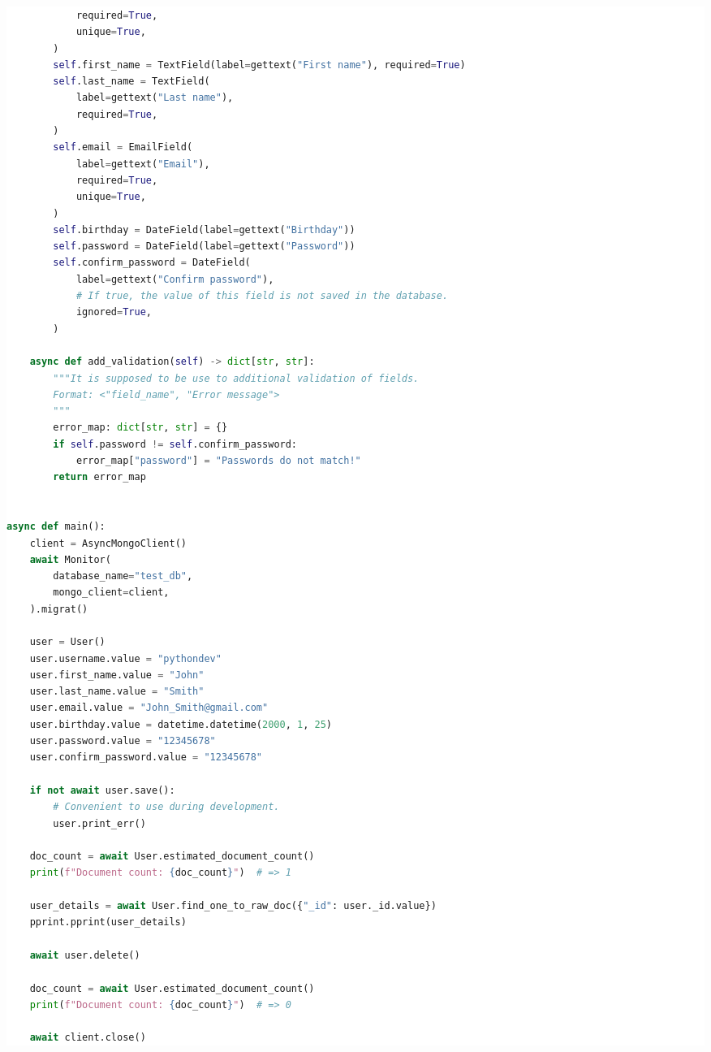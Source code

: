 ```python
            required=True,
            unique=True,
        )
        self.first_name = TextField(label=gettext("First name"), required=True)
        self.last_name = TextField(
            label=gettext("Last name"),
            required=True,
        )
        self.email = EmailField(
            label=gettext("Email"),
            required=True,
            unique=True,
        )
        self.birthday = DateField(label=gettext("Birthday"))
        self.password = DateField(label=gettext("Password"))
        self.сonfirm_password = DateField(
            label=gettext("Confirm password"),
            # If true, the value of this field is not saved in the database.
            ignored=True,
        )

    async def add_validation(self) -> dict[str, str]:
        """It is supposed to be use to additional validation of fields.
        Format: <"field_name", "Error message">
        """
        error_map: dict[str, str] = {}
        if self.password != self.сonfirm_password:
            error_map["password"] = "Passwords do not match!"
        return error_map


async def main():
    client = AsyncMongoClient()
    await Monitor(
        database_name="test_db",
        mongo_client=client,
    ).migrat()

    user = User()
    user.username.value = "pythondev"
    user.first_name.value = "John"
    user.last_name.value = "Smith"
    user.email.value = "John_Smith@gmail.com"
    user.birthday.value = datetime.datetime(2000, 1, 25)
    user.password.value = "12345678"
    user.сonfirm_password.value = "12345678"

    if not await user.save():
        # Convenient to use during development.
        user.print_err()

    doc_count = await User.estimated_document_count()
    print(f"Document count: {doc_count}")  # => 1

    user_details = await User.find_one_to_raw_doc({"_id": user._id.value})
    pprint.pprint(user_details)

    await user.delete()

    doc_count = await User.estimated_document_count()
    print(f"Document count: {doc_count}")  # => 0

    await client.close()
```